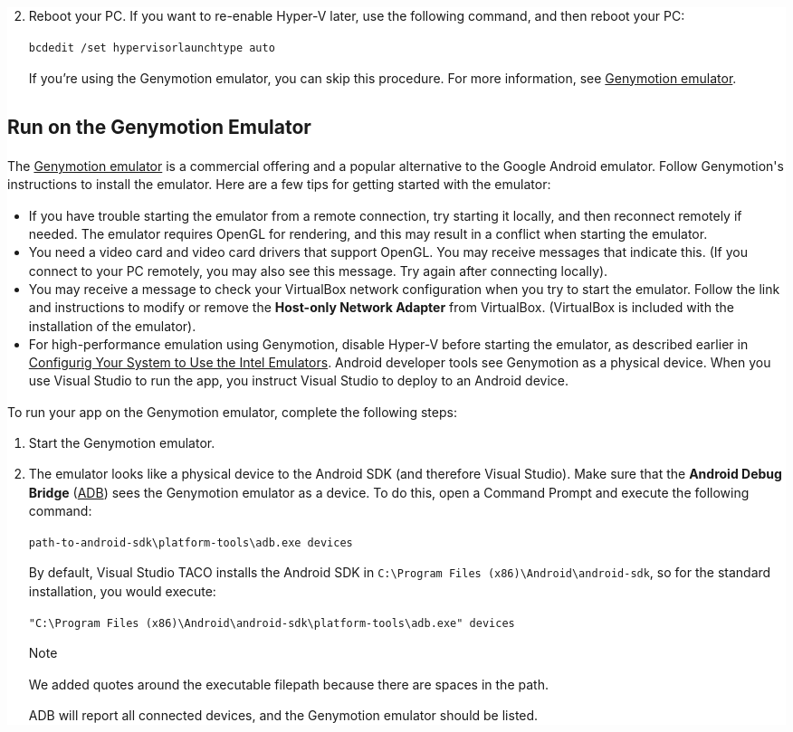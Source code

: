 2. Reboot your PC. If you want to re-enable Hyper-V later, use the following command, and then reboot your PC:

    ```
    bcdedit /set hypervisorlaunchtype auto
    ```

    If you’re using the Genymotion emulator, you can skip this procedure. For more information, see [Genymotion emulator](#genymotion-emulator).

## <a id="genymotion-emulator"></a> Run on the Genymotion Emulator

The [Genymotion emulator](http://www.genymotion.com/) is a commercial offering and a popular alternative to the Google Android emulator. Follow Genymotion's instructions to install the emulator. Here are a few tips for getting started with the emulator:

+	If you have trouble starting the emulator from a remote connection, try starting it locally, and then reconnect remotely if needed. The emulator requires OpenGL for rendering, and this may result in a conflict when starting the emulator.
+	You need a video card and video card drivers that support OpenGL. You may receive messages that indicate this. (If you connect to your PC remotely, you may also see this message. Try again after connecting locally).
+	You may receive a message to check your VirtualBox network configuration when you try to start the emulator. Follow the link and instructions to modify or remove the **Host-only Network Adapter** from VirtualBox. (VirtualBox is included with the installation of the emulator).
+	For high-performance emulation using Genymotion, disable Hyper-V before starting the emulator, as described earlier in [Configurig Your System to Use the Intel Emulators](#intel-configuration). Android developer tools see Genymotion as a physical device. When you use Visual Studio to run the app, you instruct Visual Studio to deploy to an Android device.

To run your app on the Genymotion emulator, complete the following steps:

1.	Start the Genymotion emulator.

2.	The emulator looks like a physical device to the Android SDK (and therefore Visual Studio). Make sure that the **Android Debug Bridge** ([ADB](https://developer.android.com/studio/command-line/adb.html)) sees the Genymotion emulator as a device. To do this, open a Command Prompt and execute the following command:
   
    ```
    path-to-android-sdk\platform-tools\adb.exe devices
    ```

	By default, Visual Studio TACO installs the Android SDK in `C:\Program Files (x86)\Android\android-sdk`, so for the standard installation, you would execute:

	```
	"C:\Program Files (x86)\Android\android-sdk\platform-tools\adb.exe" devices
	```	
    
	> [!NOTE]
	> We added quotes around the executable filepath because there are spaces in the path.
	  
	ADB will report all connected devices, and the Genymotion emulator should be listed.
